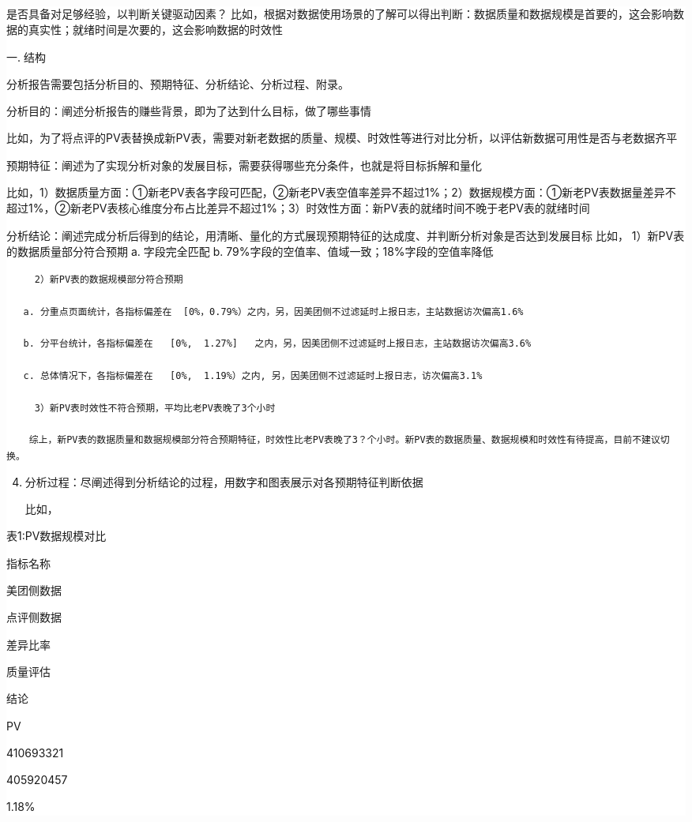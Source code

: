 
是否具备对足够经验，以判断关键驱动因素？
 比如，根据对数据使用场景的了解可以得出判断：数据质量和数据规模是首要的，这会影响数据的真实性；就绪时间是次要的，这会影响数据的时效性

一. 结构

分析报告需要包括分析目的、预期特征、分析结论、分析过程、附录。

分析目的：阐述分析报告的赚些背景，即为了达到什么目标，做了哪些事情

 比如，为了将点评的PV表替换成新PV表，需要对新老数据的质量、规模、时效性等进行对比分析，以评估新数据可用性是否与老数据齐平


预期特征：阐述为了实现分析对象的发展目标，需要获得哪些充分条件，也就是将目标拆解和量化

 比如，1）数据质量方面：①新老PV表各字段可匹配，②新老PV表空值率差异不超过1%；2）数据规模方面：①新老PV表数据量差异不超过1%，②新老PV表核心维度分布占比差异不超过1%；3）时效性方面：新PV表的就绪时间不晚于老PV表的就绪时间


分析结论：阐述完成分析后得到的结论，用清晰、量化的方式展现预期特征的达成度、并判断分析对象是否达到发展目标
 比如，
      1）新PV表的数据质量部分符合预期
            a. 字段完全匹配
            b. 79%字段的空值率、值域一致；18%字段的空值率降低

         2）新PV表的数据规模部分符合预期

       a. 分重点页面统计，各指标偏差在  [0%，0.79%）之内，另，因美团侧不过滤延时上报日志，主站数据访次偏高1.6%

       b. 分平台统计，各指标偏差在   [0%,  1.27%]   之内，另，因美团侧不过滤延时上报日志，主站数据访次偏高3.6%

       c. 总体情况下，各指标偏差在   [0%,  1.19%）之内, 另，因美团侧不过滤延时上报日志，访次偏高3.1%

         3）新PV表时效性不符合预期，平均比老PV表晚了3个小时

        综上，新PV表的数据质量和数据规模部分符合预期特征，时效性比老PV表晚了3？个小时。新PV表的数据质量、数据规模和时效性有待提高，目前不建议切换。



4. 分析过程：尽阐述得到分析结论的过程，用数字和图表展示对各预期特征判断依据

     比如，

表1:PV数据规模对比

指标名称 

美团侧数据 

点评侧数据 

差异比率 

质量评估

结论

PV

410693321

405920457

1.18%
